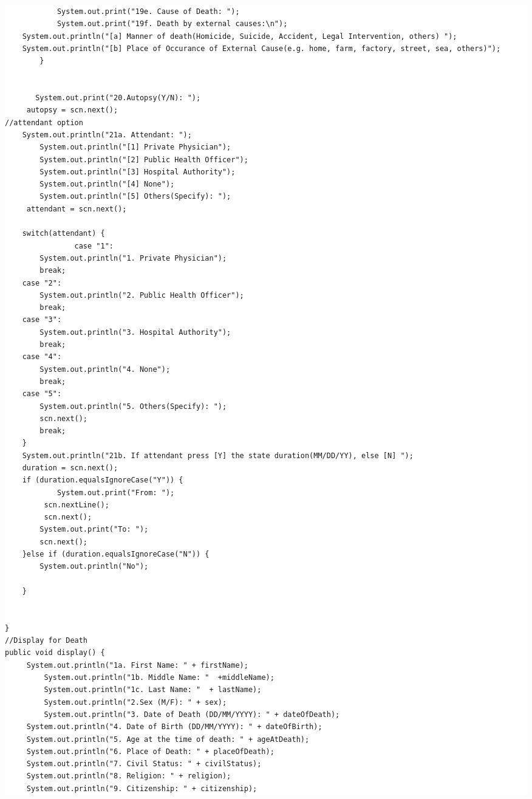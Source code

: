                 System.out.print("19e. Cause of Death: ");
                System.out.print("19f. Death by external causes:\n");
   		System.out.println("[a] Manner of death(Homicide, Suicide, Accident, Legal Intervention, others) ");
   		System.out.println("[b] Place of Occurance of External Cause(e.g. home, farm, factory, street, sea, others)");
            }
            

           System.out.print("20.Autopsy(Y/N): ");
   		 autopsy = scn.next();
   	//attendant option
   		System.out.println("21a. Attendant: ");
			System.out.println("[1] Private Physician");
			System.out.println("[2] Public Health Officer");
			System.out.println("[3] Hospital Authority");
			System.out.println("[4] None");
			System.out.println("[5] Others(Specify): ");
   		 attendant = scn.next();
   		
   		switch(attendant) {
                    case "1":
   			System.out.println("1. Private Physician");
   			break;
   		case "2":
   			System.out.println("2. Public Health Officer");
   			break;
   		case "3":
   			System.out.println("3. Hospital Authority");
   			break;
   		case "4":
   			System.out.println("4. None");
   			break;
   		case "5":
   			System.out.println("5. Others(Specify): ");
   			scn.next();
   			break;
   		}
   		System.out.println("21b. If attendant press [Y] the state duration(MM/DD/YY), else [N] ");
   		duration = scn.next();
   		if (duration.equalsIgnoreCase("Y")) {
     			System.out.print("From: ");
  			 scn.nextLine();
  			 scn.next();
   			System.out.print("To: ");
   			scn.next();
   		}else if (duration.equalsIgnoreCase("N")) {
   			System.out.println("No");
   			
   		}
            
 
	}
	//Display for Death
	public void display() {
		 System.out.println("1a. First Name: " + firstName);
	         System.out.println("1b. Middle Name: "  +middleName);
	         System.out.println("1c. Last Name: "  + lastName);
	         System.out.println("2.Sex (M/F): " + sex);
	         System.out.println("3. Date of Death (DD/MM/YYYY): " + dateOfDeath);
		 System.out.println("4. Date of Birth (DD/MM/YYYY): " + dateOfBirth);
		 System.out.println("5. Age at the time of death: " + ageAtDeath);
		 System.out.println("6. Place of Death: " + placeOfDeath);
		 System.out.println("7. Civil Status: " + civilStatus);
		 System.out.println("8. Religion: " + religion);
		 System.out.println("9. Citizenship: " + citizenship);